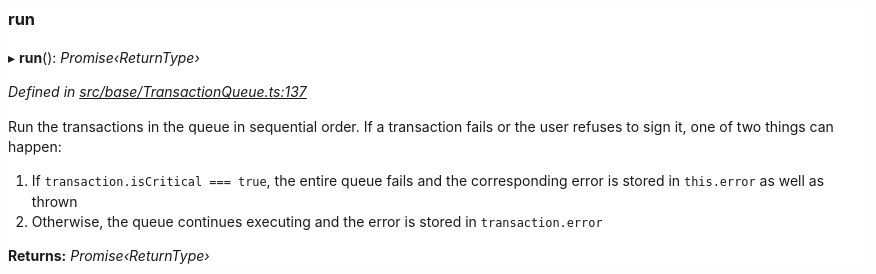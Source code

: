 ###  run

▸ **run**(): *Promise‹ReturnType›*

*Defined in [src/base/TransactionQueue.ts:137](https://github.com/PolymathNetwork/polymesh-sdk/blob/4f2fd432/src/base/TransactionQueue.ts#L137)*

Run the transactions in the queue in sequential order. If a transaction fails or the user refuses to sign it, one of two things can happen:

1) If `transaction.isCritical === true`, the entire queue fails and the corresponding error is stored in `this.error` as well as thrown
2) Otherwise, the queue continues executing and the error is stored in `transaction.error`

**Returns:** *Promise‹ReturnType›*
